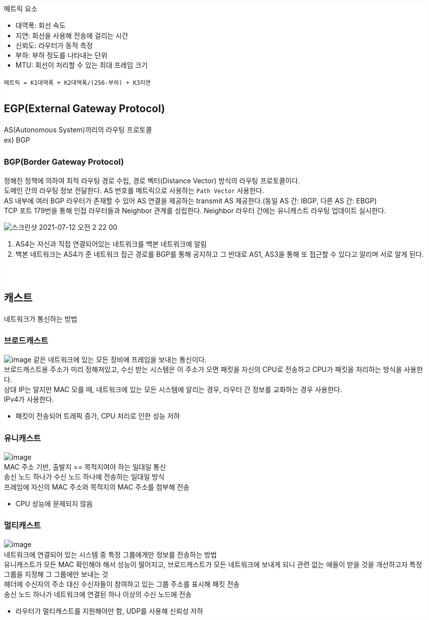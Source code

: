 메트릭 요소  
- 대역폭: 회선 속도  
- 지연: 회선을 사용해 전송에 걸리는 시간  
- 신뢰도: 라우터가 동적 측정  
- 부하: 부하 정도를 나타내는 단위  
- MTU: 회선이 처리할 수 있는 최대 프레임 크기  

`메트릭 = K1대역폭 + K2대역폭/(256-부하) + K3지연`  

## EGP(External Gateway Protocol)  
AS(Autonomous System)끼리의 라우팅 프로토콜  
ex) BGP  

### BGP(Border Gateway Protocol)  
정해진 정책에 의하여 최적 라우팅 경로 수립, 경로 벡터(Distance Vector) 방식의 라우팅 프로토콜이다.  
도메인 간의 라우팅 정보 전달한다. AS 번호를 메트릭으로 사용하는 `Path Vector` 사용한다.  
AS 내부에 여러 BGP 라우터가 존재할 수 있어 AS 연결을 제공하는 transmit AS 제공한다.(동일 AS 간: IBGP, 다른 AS 간: EBGP)  
TCP 포트 179번을 통해 인접 라우터들과 Neighbor 관계를 성립한다. Neighbor 라우터 간에는 유니캐스트 라우팅 업데이트 실시한다.  

![스크린샷 2021-07-12 오전 2 22 00](https://user-images.githubusercontent.com/43775108/125204380-f1e2d780-e2b7-11eb-9311-54e160dc58d2.png)  
1. AS4는 자신과 직접 연결되어있는 네트워크를 백본 네트워크에 알림  
2. 백본 네트워크는 AS4가 준 네트워크 접근 경로를 BGP를 통해 공지하고 그 반대로 AS1, AS3을 통해 또 접근할 수 있다고 알리며 서로 알게 된다.    

<br>

## 캐스트  
네트워크가 통신하는 방법  

### 브로드캐스트  
![image](https://user-images.githubusercontent.com/43775108/125485142-33aecca5-2b5a-4e16-a67b-0bc82715935d.png)
같은 네트워크에 있는 모든 장비에 프레임을 보내는 통신이다.  
브로드캐스트용 주소가 미리 정해져있고, 수신 받는 시스템은 이 주소가 오면 패킷을 자신의 CPU로 전송하고 CPU가 패킷을 처리하는 방식을 사용한다.  
상대 IP는 알지만 MAC 모를 때, 네트워크에 있는 모든 시스템에 알리는 경우, 라우터 간 정보를 교화하는 경우 사용한다.    
IPv4가 사용한다.  
- 패킷이 전송되어 트래픽 증가, CPU 처리로 인한 성능 저하  

### 유니캐스트  
![image](https://user-images.githubusercontent.com/43775108/125486038-ede06638-3c5b-4462-8212-59ab9425cf58.png)  
MAC 주소 기반, 출발지 == 목적지여야 하는 일대일 통신  
송신 노드 하나가 수신 노드 하나에 전송하는 일대일 방식  
프레임에 자신의 MAC 주소와 목적지의 MAC 주소를 첨부해 전송  
- CPU 성능에 문제되지 않음  

### 멀티캐스트 
![image](https://user-images.githubusercontent.com/43775108/125485171-d371144d-471f-4ee1-9e74-2e07fc01068f.png)  
네트워크에 연결되어 있는 시스템 중 특정 그룹에게만 정보를 전송하는 방법  
유니캐스트가 모든 MAC 확인해야 해서 성능이 떨어지고, 브로드캐스트가 모든 네트워크에 보내게 되니 관련 없는 애들이 받을 것을 개선하고자 특정 그룹을 지정해 그 그룹에만 보내는 것  
헤더에 수신자의 주소 대신 수신자들이 참여하고 있는 그룹 주소를 표시해 패킷 전송  
송신 노드 하나가 네트워크에 연결된 하나 이상의 수신 노드에 전송  
- 라우터가 멀티캐스트를 지원해야만 함, UDP를 사용해 신뢰성 저하  
